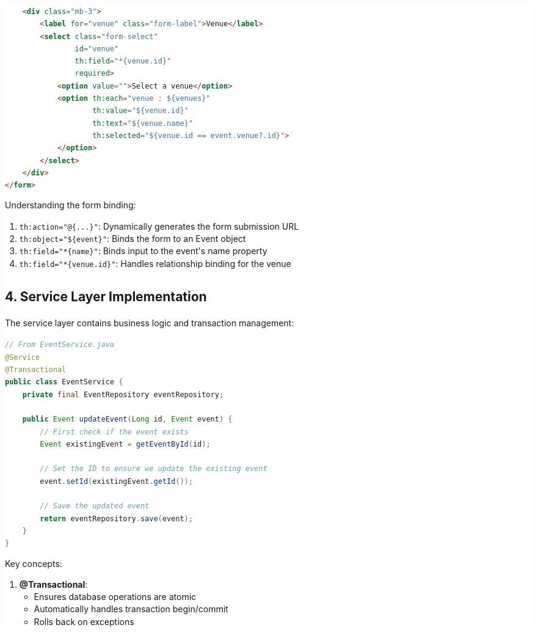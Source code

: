 ```html
    <div class="mb-3">
        <label for="venue" class="form-label">Venue</label>
        <select class="form-select"
                id="venue"
                th:field="*{venue.id}"
                required>
            <option value="">Select a venue</option>
            <option th:each="venue : ${venues}"
                    th:value="${venue.id}"
                    th:text="${venue.name}"
                    th:selected="${venue.id == event.venue?.id}">
            </option>
        </select>
    </div>
</form>
```

Understanding the form binding:
1. `th:action="@{...}"`: Dynamically generates the form submission URL
2. `th:object="${event}"`: Binds the form to an Event object
3. `th:field="*{name}"`: Binds input to the event's name property
4. `th:field="*{venue.id}"`: Handles relationship binding for the venue

## 4. Service Layer Implementation

The service layer contains business logic and transaction management:

```java
// From EventService.java
@Service
@Transactional
public class EventService {
    private final EventRepository eventRepository;

    public Event updateEvent(Long id, Event event) {
        // First check if the event exists
        Event existingEvent = getEventById(id);
        
        // Set the ID to ensure we update the existing event
        event.setId(existingEvent.getId());
        
        // Save the updated event
        return eventRepository.save(event);
    }
}
```

Key concepts:
1. **@Transactional**: 
   - Ensures database operations are atomic
   - Automatically handles transaction begin/commit
   - Rolls back on exceptions

